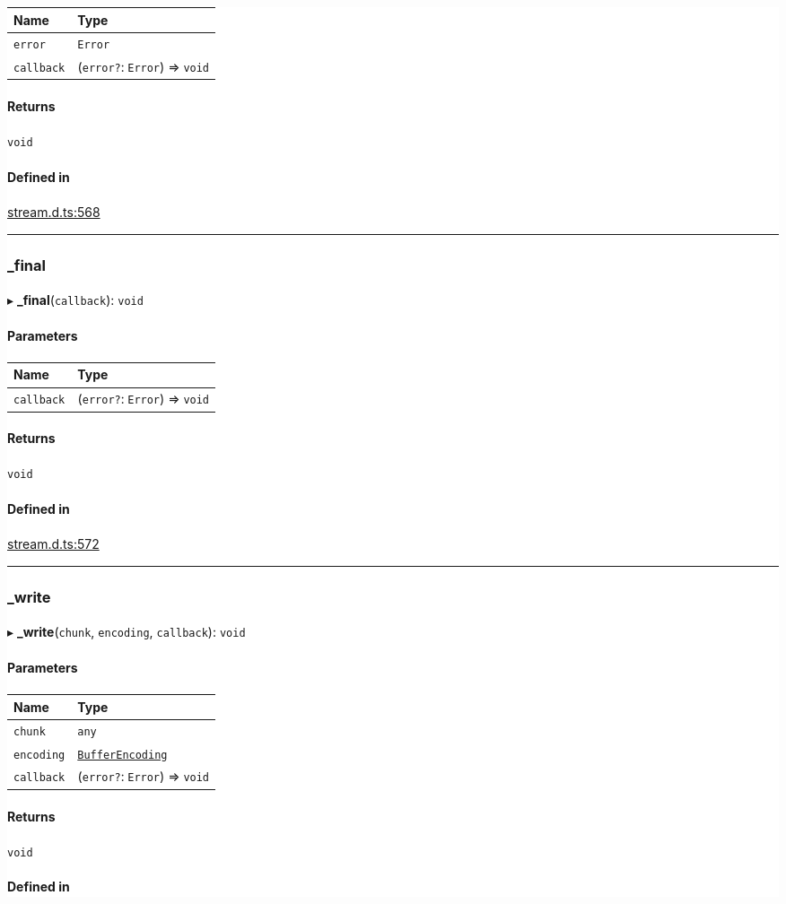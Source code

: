 | Name | Type |
| :------ | :------ |
| `error` | `Error` |
| `callback` | (`error?`: `Error`) => `void` |

#### Returns

`void`

#### Defined in

[stream.d.ts:568](https://github.com/goodcodedev/bun-types/blob/8bd1b3a/stream.d.ts#L568)

___

### \_final

▸ **_final**(`callback`): `void`

#### Parameters

| Name | Type |
| :------ | :------ |
| `callback` | (`error?`: `Error`) => `void` |

#### Returns

`void`

#### Defined in

[stream.d.ts:572](https://github.com/goodcodedev/bun-types/blob/8bd1b3a/stream.d.ts#L572)

___

### \_write

▸ **_write**(`chunk`, `encoding`, `callback`): `void`

#### Parameters

| Name | Type |
| :------ | :------ |
| `chunk` | `any` |
| `encoding` | [`BufferEncoding`](../modules/bun.md#bufferencoding) |
| `callback` | (`error?`: `Error`) => `void` |

#### Returns

`void`

#### Defined in

